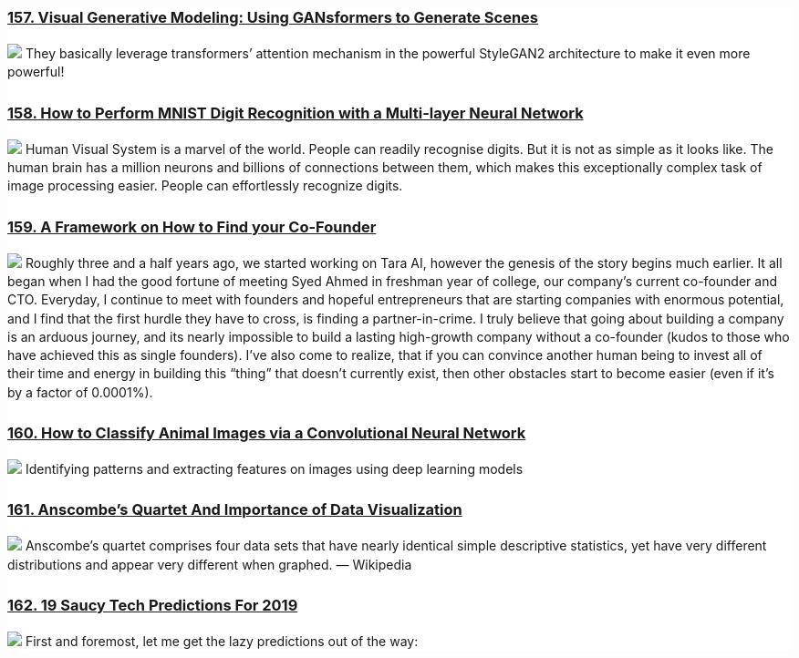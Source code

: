 ### [157. Visual Generative Modeling: Using GANsformers to Generate Scenes](https://hackernoon.com/generative-adversarial-transformers-using-gansformers-to-generate-scenes-013d33h4)
![](https://cdn.hackernoon.com/images/557oYHzCMLNnS8E8PEna6I86yN53-veq336x.jpeg)
They basically leverage transformers’ attention mechanism in the powerful StyleGAN2 architecture to make it even more powerful!

### [158. How to Perform MNIST Digit Recognition with a Multi-layer Neural Network](https://hackernoon.com/how-to-perform-mnist-digit-recognition-with-a-multi-layer-neural-network-xn223td8)
![](https://firebasestorage.googleapis.com/v0/b/hackernoon-app.appspot.com/o/images%2FW81vEWFislcQhNgPQ2IG9MRk52k2-ss6b3tzm.jpeg?alt=media&token=5d51e0a6-8e76-474d-bcc3-1f567eed60f3)
Human Visual System is a marvel of the world. People can readily recognise digits. But it is not as simple as it looks like. The human brain has a million neurons and billions of connections between them, which makes this exceptionally complex task of image processing easier. People can effortlessly recognize digits.

### [159. A Framework on How to Find your Co-Founder](https://hackernoon.com/how-to-find-the-10x-co-founder-9xjt38dn)
![](https://cdn.hackernoon.com/drafts/tuld3855.png)
Roughly three and a half years ago, we started working on Tara AI, however the genesis of the story begins much earlier. It all began when I had the good fortune of meeting Syed Ahmed in freshman year of college, our company’s current co-founder and CTO. Everyday, I continue to meet with founders and hopeful entrepreneurs that are starting companies with enormous potential, and I find that the first hurdle they have to cross, is finding a partner-in-crime. I truly believe that going about building a company is an arduous journey, and its nearly impossible to build a lasting high-growth company without a co-founder (kudos to those who have achieved this as single founders). I’ve also come to realize, that if you can convince another human being to invest all of their time and energy in building this “thing” that doesn’t currently exist, then other obstacles start to become easier (even if it’s by a factor of 0.0001%).

### [160. How to Classify Animal Images via a Convolutional Neural Network](https://hackernoon.com/how-to-classify-animal-images-via-a-convolutional-neural-network-op1w3x3f)
![](https://firebasestorage.googleapis.com/v0/b/hackernoon-app.appspot.com/o/images%2FxpWOWpzF3EYM2RPt1PB3bH7xk9V2-lch3uxz.jpeg?alt=media&token=06cf3557-0f90-49e8-aebe-419ead8d23f2)
Identifying patterns and extracting features on images using deep learning models

### [161. Anscombe’s Quartet And Importance of Data Visualization](https://hackernoon.com/anscombes-quartet-and-importance-of-data-visualization-cc163u5r)
![](https://firebasestorage.googleapis.com/v0/b/hackernoon-app.appspot.com/o/images%2FTE19zQQkN5btjjQUg5zzSzdyTNE3-1q1w3e8o.jpeg?alt=media&token=477fb51b-5bc8-438f-bfd7-9751b7311f5e)
Anscombe’s quartet comprises four data sets that have nearly identical simple descriptive statistics, yet have very different distributions and appear very different when graphed.
— Wikipedia

### [162. 19 Saucy Tech Predictions For 2019](https://hackernoon.com/19-saucy-tech-predictions-for-2019-c7b776600e9e)
![](https://cdn.hackernoon.com/hn-images/1*EaIw1cKm9SywAjgMliMB-g.jpeg)
First and foremost, let me get the lazy predictions out of the way:
